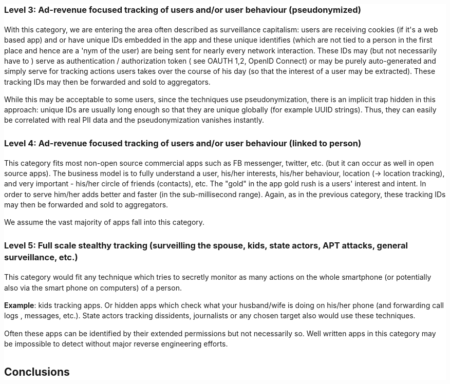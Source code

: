 
### Level 3: Ad-revenue focused tracking of users and/or user behaviour (pseudonymized)

With this category, we are entering the area often described as surveillance
capitalism: users are receiving cookies (if it's a web based app) and or have
unique IDs embedded in the app and these unique identifies (which are not tied
to a person in the first place and hence are a 'nym of the user) are being sent
for nearly every network interaction. These IDs may (but not necessarily have
to ) serve as authentication / authorization token ( see OAUTH 1,2, OpenID
Connect) or may be purely auto-generated and simply serve for tracking actions
users takes over the course of his day (so that the interest of a user may be
extracted). These tracking IDs may then be forwarded and sold to aggregators.

While this may be acceptable to some users, since the techniques use
pseudonymization, there is an implicit trap hidden in this approach: unique IDs
are usually long enough so that they are unique globally (for example UUID
strings). Thus, they can easily be correlated with real PII data and the
pseudonymization vanishes instantly.


### Level 4: Ad-revenue focused tracking of users and/or user behaviour (linked to person)

This category fits most non-open source commercial apps such as FB messenger,
twitter, etc. (but it can occur as well in open source apps).  The business
model is to fully understand a user, his/her interests, his/her behaviour,
location (-> location tracking),  and very important - his/her circle of
friends (contacts), etc.  The "gold" in the app gold rush is a users' interest
and intent. In order to serve him/her adds better and faster (in the
sub-millisecond range). Again, as in the previous category, these tracking IDs
may then be forwarded and sold to aggregators.

We assume the vast majority of apps fall into this category.


### Level 5: Full scale stealthy tracking (surveilling the spouse, kids, state actors, APT attacks, general surveillance, etc.)

This category would fit any technique which tries to secretly monitor as many
actions on the whole smartphone (or potentially also via the smart phone on
computers) of a person.

**Example**: kids tracking apps. Or hidden apps which check what your
husband/wife is doing on his/her phone (and forwarding call logs , messages,
etc.). State actors tracking dissidents, journalists or any chosen target also
would use these techniques.

Often these apps can be identified by their extended permissions but not
necessarily so. Well written apps in this category may be impossible to detect
without major reverse engineering efforts.


## Conclusions
